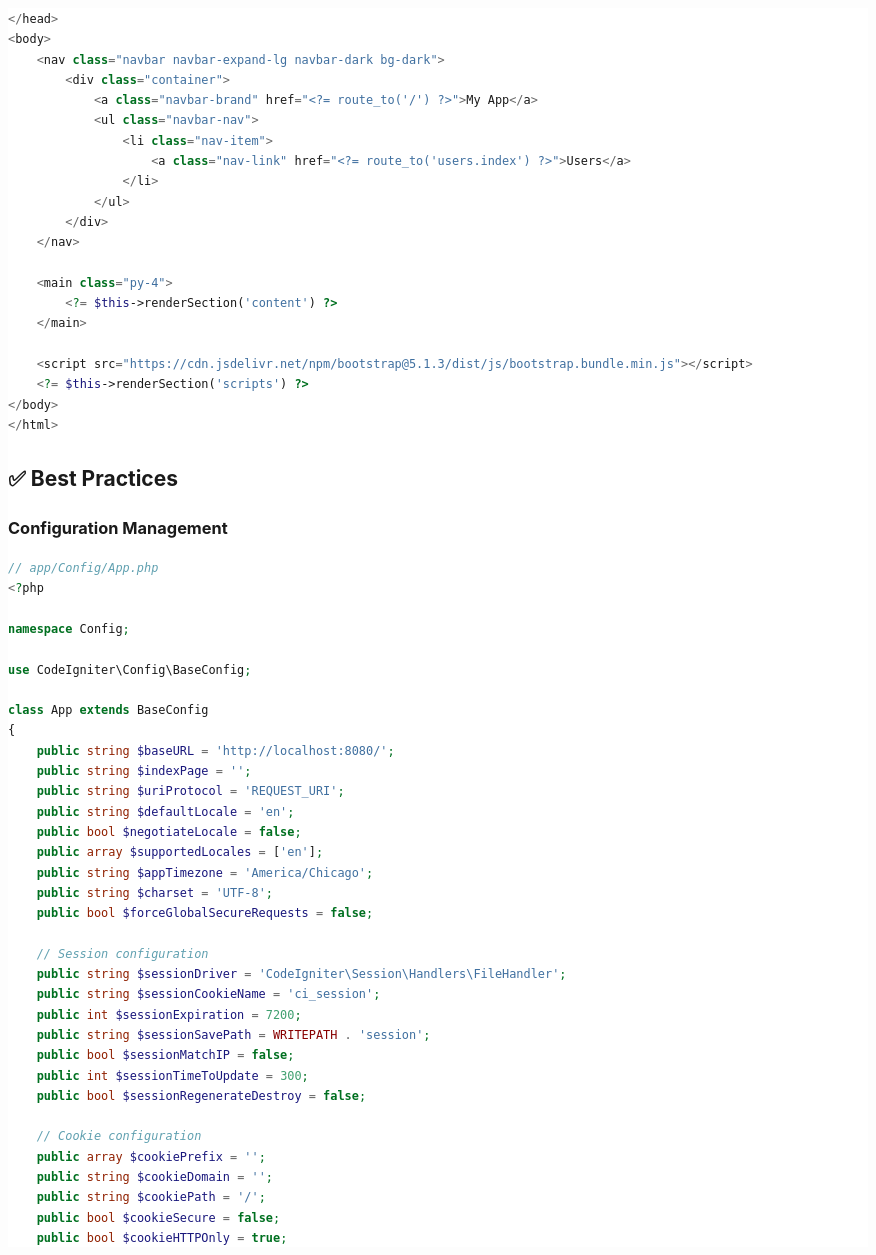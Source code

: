 ```php
</head>
<body>
    <nav class="navbar navbar-expand-lg navbar-dark bg-dark">
        <div class="container">
            <a class="navbar-brand" href="<?= route_to('/') ?>">My App</a>
            <ul class="navbar-nav">
                <li class="nav-item">
                    <a class="nav-link" href="<?= route_to('users.index') ?>">Users</a>
                </li>
            </ul>
        </div>
    </nav>
    
    <main class="py-4">
        <?= $this->renderSection('content') ?>
    </main>
    
    <script src="https://cdn.jsdelivr.net/npm/bootstrap@5.1.3/dist/js/bootstrap.bundle.min.js"></script>
    <?= $this->renderSection('scripts') ?>
</body>
</html>
```

## ✅ Best Practices

### Configuration Management

```php
// app/Config/App.php
<?php

namespace Config;

use CodeIgniter\Config\BaseConfig;

class App extends BaseConfig
{
    public string $baseURL = 'http://localhost:8080/';
    public string $indexPage = '';
    public string $uriProtocol = 'REQUEST_URI';
    public string $defaultLocale = 'en';
    public bool $negotiateLocale = false;
    public array $supportedLocales = ['en'];
    public string $appTimezone = 'America/Chicago';
    public string $charset = 'UTF-8';
    public bool $forceGlobalSecureRequests = false;

    // Session configuration
    public string $sessionDriver = 'CodeIgniter\Session\Handlers\FileHandler';
    public string $sessionCookieName = 'ci_session';
    public int $sessionExpiration = 7200;
    public string $sessionSavePath = WRITEPATH . 'session';
    public bool $sessionMatchIP = false;
    public int $sessionTimeToUpdate = 300;
    public bool $sessionRegenerateDestroy = false;

    // Cookie configuration
    public array $cookiePrefix = '';
    public string $cookieDomain = '';
    public string $cookiePath = '/';
    public bool $cookieSecure = false;
    public bool $cookieHTTPOnly = true;
```